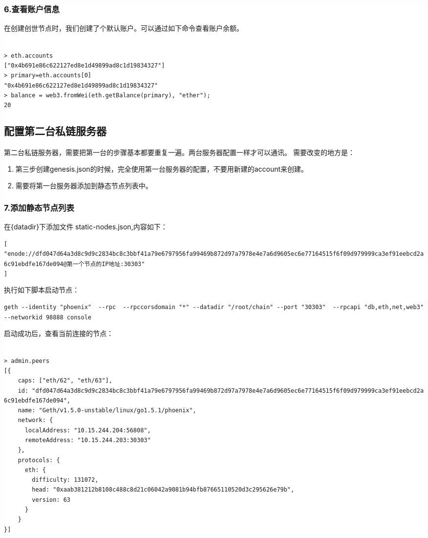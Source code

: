 ### 6.查看账户信息

在创建创世节点时，我们创建了个默认账户。可以通过如下命令查看账户余额。

```rubby

> eth.accounts
["0x4b691e86c622127ed8e1d49899ad8c1d19834327"]
> primary=eth.accounts[0]
"0x4b691e86c622127ed8e1d49899ad8c1d19834327"
> balance = web3.fromWei(eth.getBalance(primary), "ether");
20

```


## 配置第二台私链服务器

第二台私链服务器，需要把第一台的步骤基本都要重复一遍。两台服务器配置一样才可以通讯。 需要改变的地方是：

1. 第三步创建genesis.json的时候，完全使用第一台服务器的配置，不要用新建的account来创建。 

2. 需要将第一台服务器添加到静态节点列表中。 

### 7.添加静态节点列表

在{datadir}下添加文件 static-nodes.json,内容如下：

```rubby
[
"enode://dfd047d64a3d8c9d9c2834bc8c3bbf41a79e6797956fa99469b872d97a7978e4e7a6d9605ec6e77164515f6f09d979999ca3ef91eebcd2a6c91ebdfe167de094@第一个节点的IP地址:30303"
]
```

执行如下脚本启动节点：

```hbs
geth --identity "phoenix"  --rpc  --rpccorsdomain "*" --datadir "/root/chain" --port "30303"  --rpcapi "db,eth,net,web3" --networkid 98888 console
```

启动成功后，查看当前连接的节点：

```rubby

> admin.peers
[{
    caps: ["eth/62", "eth/63"],
    id: "dfd047d64a3d8c9d9c2834bc8c3bbf41a79e6797956fa99469b872d97a7978e4e7a6d9605ec6e77164515f6f09d979999ca3ef91eebcd2a6c91ebdfe167de094",
    name: "Geth/v1.5.0-unstable/linux/go1.5.1/phoenix",
    network: {
      localAddress: "10.15.244.204:56808",
      remoteAddress: "10.15.244.203:30303"
    },
    protocols: {
      eth: {
        difficulty: 131072,
        head: "0xaab381212b8108c488c8d21c06042a9081b94bfb87665110520d3c295626e79b",
        version: 63
      }
    }
}]

```
